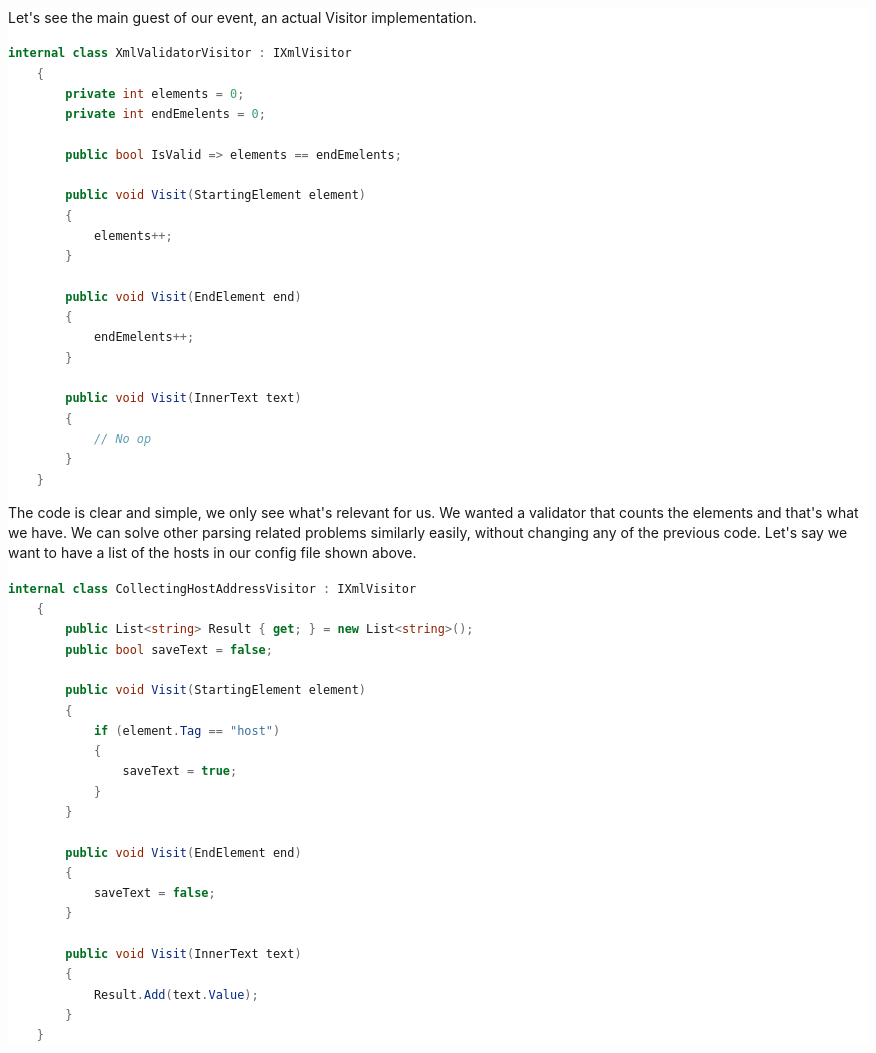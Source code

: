 Let's see the main guest of our event, an actual Visitor implementation.

~~~ C#
internal class XmlValidatorVisitor : IXmlVisitor
    {
        private int elements = 0;
        private int endEmelents = 0;

        public bool IsValid => elements == endEmelents;

        public void Visit(StartingElement element)
        {
            elements++;
        }

        public void Visit(EndElement end)
        {
            endEmelents++;
        }

        public void Visit(InnerText text)
        {
            // No op
        }
    }
~~~

The code is clear and simple, we only see what's relevant for us. We wanted a validator that counts the elements and that's what we have. We can solve other parsing related problems similarly easily, without changing any of the previous code. Let's say we want to have a list of the hosts in our config file shown above.

~~~ C#
internal class CollectingHostAddressVisitor : IXmlVisitor
    {
        public List<string> Result { get; } = new List<string>();
        public bool saveText = false;

        public void Visit(StartingElement element)
        {
            if (element.Tag == "host")
            {
                saveText = true;
            }
        }

        public void Visit(EndElement end)
        {
            saveText = false;
        }

        public void Visit(InnerText text)
        {
            Result.Add(text.Value);
        }
    }
~~~
